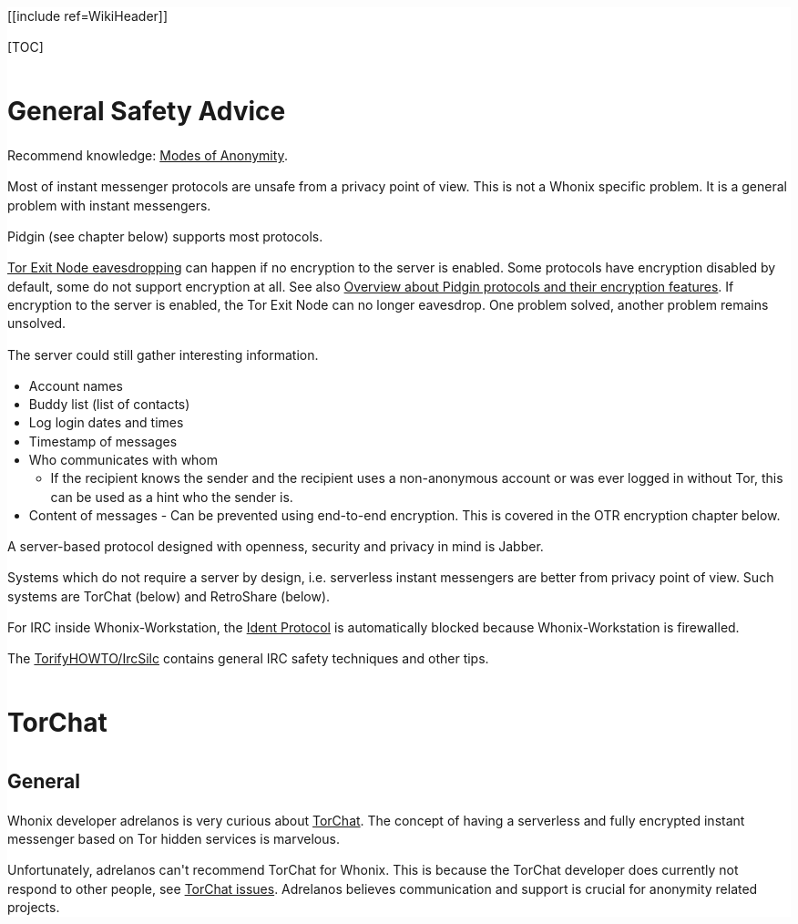 [[include ref=WikiHeader]]

[TOC]





# General Safety Advice #
Recommend knowledge: [Modes of Anonymity](https://sourceforge.net/p/whonix/wiki/DoNot/#do-not-mix-modes-of-anonymity).

Most of instant messenger protocols are unsafe from a privacy point of view. This is not a Whonix specific problem. It is a general problem with instant messengers.

Pidgin (see chapter below) supports most protocols.

[Tor Exit Node eavesdropping](https://sourceforge.net/p/whonix/wiki/Warning/#tor-exit-nodes-can-eavesdrop-on-communications) can happen if no encryption to the server is enabled. Some protocols have encryption disabled by default, some do not support encryption at all. See also [Overview about Pidgin protocols and their encryption features](https://tails.boum.org/todo/Pidgin_Protocol_Review/). If encryption to the server is enabled, the Tor Exit Node can no longer eavesdrop. One problem solved, another problem remains unsolved.

The server could still gather interesting information.

* Account names
* Buddy list (list of contacts)
* Log login dates and times
* Timestamp of messages
* Who communicates with whom
    * If the recipient knows the sender and the recipient uses a non-anonymous account or was ever logged in without Tor, this can be used as a hint who the sender is.
* Content of messages - Can be prevented using end-to-end encryption. This is covered in the OTR encryption chapter below.

A server-based protocol designed with openness, security and privacy in mind is Jabber.

Systems which do not require a server by design, i.e. serverless instant messengers are better from privacy point of view. Such systems are TorChat (below) and RetroShare (below).

For IRC inside Whonix-Workstation, the [Ident Protocol](https://en.wikipedia.org/wiki/Ident) is automatically blocked because Whonix-Workstation is firewalled.

The [TorifyHOWTO/IrcSilc](https://trac.torproject.org/projects/tor/wiki/doc/TorifyHOWTO/IrcSilc) contains general IRC safety techniques and other tips.

# TorChat #
## General ##
Whonix developer adrelanos is very curious about [TorChat](https://github.com/prof7bit/TorChat). The concept of having a serverless and fully encrypted instant messenger based on Tor hidden services is marvelous.

Unfortunately, adrelanos can't recommend TorChat for Whonix. This is because the TorChat developer does currently not respond to other people, see [TorChat issues](https://github.com/prof7bit/TorChat/issues). Adrelanos believes communication and support is crucial for anonymity related projects.
